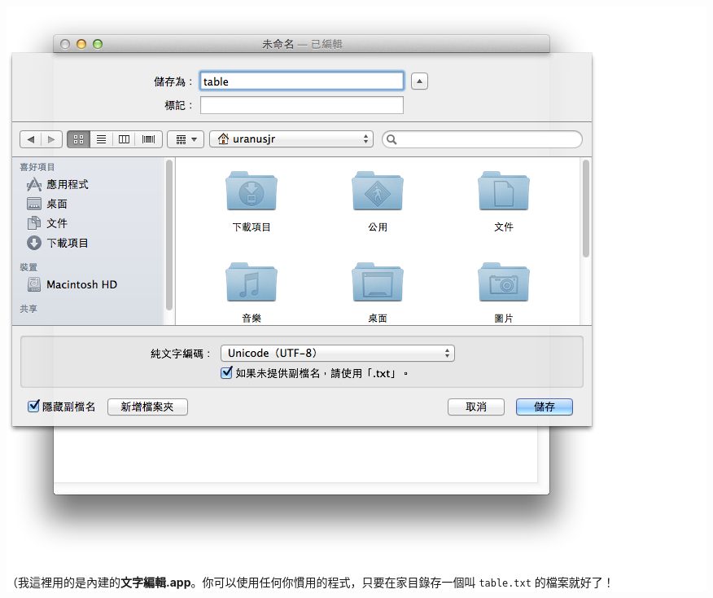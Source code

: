 ![OS X 文字編輯存檔](assets/osx/textedit-save.png)

（我這裡用的是內建的**文字編輯.app**。你可以使用任何你慣用的程式，只要在家目錄存一個叫 `table.txt` 的檔案就好了！
